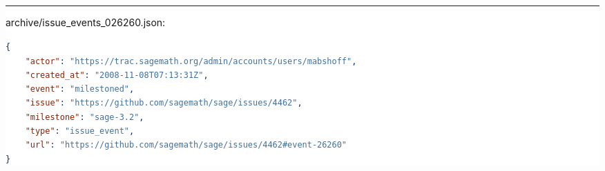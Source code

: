 

---

archive/issue_events_026260.json:
```json
{
    "actor": "https://trac.sagemath.org/admin/accounts/users/mabshoff",
    "created_at": "2008-11-08T07:13:31Z",
    "event": "milestoned",
    "issue": "https://github.com/sagemath/sage/issues/4462",
    "milestone": "sage-3.2",
    "type": "issue_event",
    "url": "https://github.com/sagemath/sage/issues/4462#event-26260"
}
```
